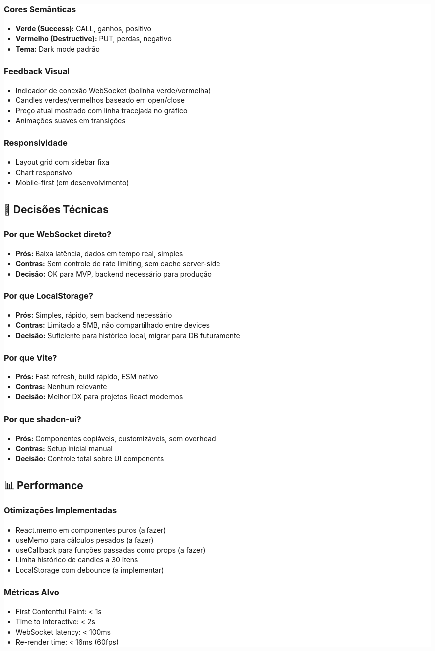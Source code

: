 ### Cores Semânticas
- **Verde (Success):** CALL, ganhos, positivo
- **Vermelho (Destructive):** PUT, perdas, negativo
- **Tema:** Dark mode padrão

### Feedback Visual
- Indicador de conexão WebSocket (bolinha verde/vermelha)
- Candles verdes/vermelhos baseado em open/close
- Preço atual mostrado com linha tracejada no gráfico
- Animações suaves em transições

### Responsividade
- Layout grid com sidebar fixa
- Chart responsivo
- Mobile-first (em desenvolvimento)

## 🔧 Decisões Técnicas

### Por que WebSocket direto?
- **Prós:** Baixa latência, dados em tempo real, simples
- **Contras:** Sem controle de rate limiting, sem cache server-side
- **Decisão:** OK para MVP, backend necessário para produção

### Por que LocalStorage?
- **Prós:** Simples, rápido, sem backend necessário
- **Contras:** Limitado a 5MB, não compartilhado entre devices
- **Decisão:** Suficiente para histórico local, migrar para DB futuramente

### Por que Vite?
- **Prós:** Fast refresh, build rápido, ESM nativo
- **Contras:** Nenhum relevante
- **Decisão:** Melhor DX para projetos React modernos

### Por que shadcn-ui?
- **Prós:** Componentes copiáveis, customizáveis, sem overhead
- **Contras:** Setup inicial manual
- **Decisão:** Controle total sobre UI components

## 📊 Performance

### Otimizações Implementadas
- React.memo em componentes puros (a fazer)
- useMemo para cálculos pesados (a fazer)
- useCallback para funções passadas como props (a fazer)
- Limita histórico de candles a 30 itens
- LocalStorage com debounce (a implementar)

### Métricas Alvo
- First Contentful Paint: < 1s
- Time to Interactive: < 2s
- WebSocket latency: < 100ms
- Re-render time: < 16ms (60fps)
